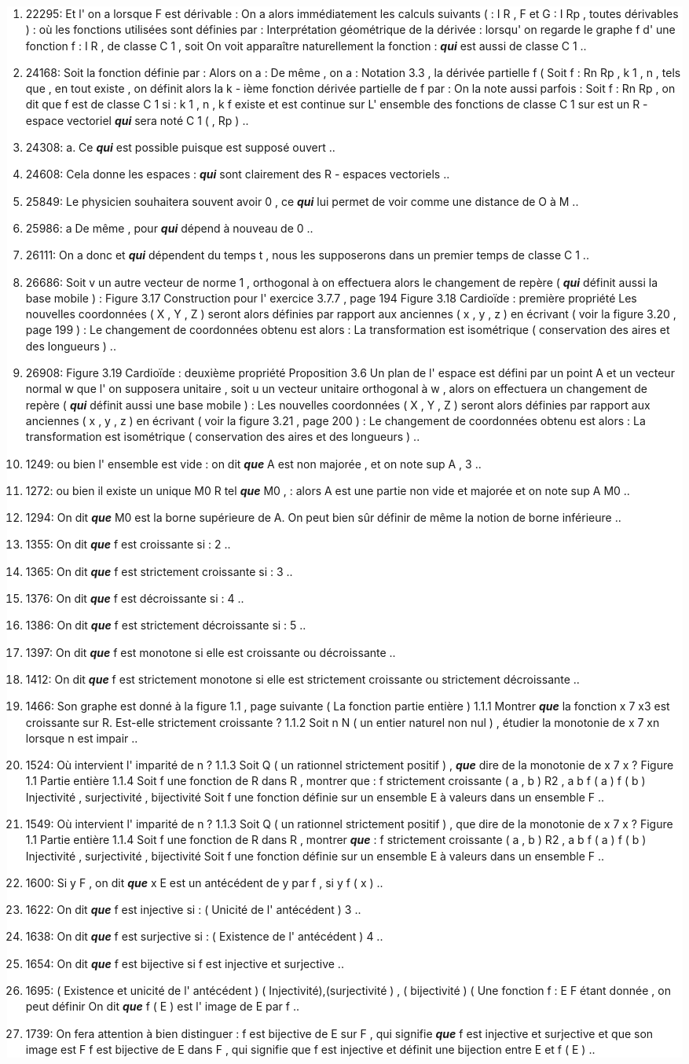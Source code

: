 1. 22295: Et l' on a lorsque F est dérivable : On a alors immédiatement les calculs suivants ( : I R , F et G : I Rp , toutes dérivables ) : où les fonctions utilisées sont définies par : Interprétation géométrique de la dérivée : lorsqu' on regarde le graphe f d' une fonction f : I R , de classe C 1 , soit On voit apparaître naturellement la fonction : ***qui*** est aussi de classe C 1 ..
1. 24168: Soit la fonction définie par : Alors on a : De même , on a : Notation 3.3 , la dérivée partielle f ( Soit f : Rn Rp , k 1 , n , tels que , en tout existe , on définit alors la k - ième fonction dérivée partielle de f par : On la note aussi parfois : Soit f : Rn Rp , on dit que f est de classe C 1 si : k 1 , n , k f existe et est continue sur L' ensemble des fonctions de classe C 1 sur est un R - espace vectoriel ***qui*** sera noté C 1 ( , Rp ) ..
1. 24308: a. Ce ***qui*** est possible puisque est supposé ouvert ..
1. 24608: Cela donne les espaces : ***qui*** sont clairement des R - espaces vectoriels ..
1. 25849: Le physicien souhaitera souvent avoir 0 , ce ***qui*** lui permet de voir comme une distance de O à M ..
1. 25986: a De même , pour ***qui*** dépend à nouveau de 0 ..
1. 26111: On a donc et ***qui*** dépendent du temps t , nous les supposerons dans un premier temps de classe C 1 ..
1. 26686: Soit v un autre vecteur de norme 1 , orthogonal à on effectuera alors le changement de repère ( ***qui*** définit aussi la base mobile ) : Figure 3.17 Construction pour l' exercice 3.7.7 , page 194 Figure 3.18 Cardioïde : première propriété Les nouvelles coordonnées ( X , Y , Z ) seront alors définies par rapport aux anciennes ( x , y , z ) en écrivant ( voir la figure 3.20 , page 199 ) : Le changement de coordonnées obtenu est alors : La transformation est isométrique ( conservation des aires et des longueurs ) ..
1. 26908: Figure 3.19 Cardioïde : deuxième propriété Proposition 3.6 Un plan de l' espace est défini par un point A et un vecteur normal w que l' on supposera unitaire , soit u un vecteur unitaire orthogonal à w , alors on effectuera un changement de repère ( ***qui*** définit aussi une base mobile ) : Les nouvelles coordonnées ( X , Y , Z ) seront alors définies par rapport aux anciennes ( x , y , z ) en écrivant ( voir la figure 3.21 , page 200 ) : Le changement de coordonnées obtenu est alors : La transformation est isométrique ( conservation des aires et des longueurs ) ..


1. 1249: ou bien l' ensemble est vide : on dit ***que*** A est non majorée , et on note sup A , 3 ..
1. 1272: ou bien il existe un unique M0 R tel ***que*** M0 , : alors A est une partie non vide et majorée et on note sup A M0 ..
1. 1294: On dit ***que*** M0 est la borne supérieure de A. On peut bien sûr définir de même la notion de borne inférieure ..
1. 1355: On dit ***que*** f est croissante si : 2 ..
1. 1365: On dit ***que*** f est strictement croissante si : 3 ..
1. 1376: On dit ***que*** f est décroissante si : 4 ..
1. 1386: On dit ***que*** f est strictement décroissante si : 5 ..
1. 1397: On dit ***que*** f est monotone si elle est croissante ou décroissante ..
1. 1412: On dit ***que*** f est strictement monotone si elle est strictement croissante ou strictement décroissante ..
1. 1466: Son graphe est donné à la figure 1.1 , page suivante ( La fonction partie entière ) 1.1.1 Montrer ***que*** la fonction x 7 x3 est croissante sur R. Est-elle strictement croissante ? 1.1.2 Soit n N ( un entier naturel non nul ) , étudier la monotonie de x 7 xn lorsque n est impair ..
1. 1524: Où intervient l' imparité de n ? 1.1.3 Soit Q ( un rationnel strictement positif ) , ***que*** dire de la monotonie de x 7 x ? Figure 1.1 Partie entière 1.1.4 Soit f une fonction de R dans R , montrer que : f strictement croissante ( a , b ) R2 , a b f ( a ) f ( b ) Injectivité , surjectivité , bijectivité Soit f une fonction définie sur un ensemble E à valeurs dans un ensemble F ..
1. 1549: Où intervient l' imparité de n ? 1.1.3 Soit Q ( un rationnel strictement positif ) , que dire de la monotonie de x 7 x ? Figure 1.1 Partie entière 1.1.4 Soit f une fonction de R dans R , montrer ***que*** : f strictement croissante ( a , b ) R2 , a b f ( a ) f ( b ) Injectivité , surjectivité , bijectivité Soit f une fonction définie sur un ensemble E à valeurs dans un ensemble F ..
1. 1600: Si y F , on dit ***que*** x E est un antécédent de y par f , si y f ( x ) ..
1. 1622: On dit ***que*** f est injective si : ( Unicité de l' antécédent ) 3 ..
1. 1638: On dit ***que*** f est surjective si : ( Existence de l' antécédent ) 4 ..
1. 1654: On dit ***que*** f est bijective si f est injective et surjective ..
1. 1695: ( Existence et unicité de l' antécédent ) ( Injectivité),(surjectivité ) , ( bijectivité ) ( Une fonction f : E F étant donnée , on peut définir On dit ***que*** f ( E ) est l' image de E par f ..
1. 1739: On fera attention à bien distinguer : f est bijective de E sur F , qui signifie ***que*** f est injective et surjective et que son image est F f est bijective de E dans F , qui signifie que f est injective et définit une bijection entre E et f ( E ) ..